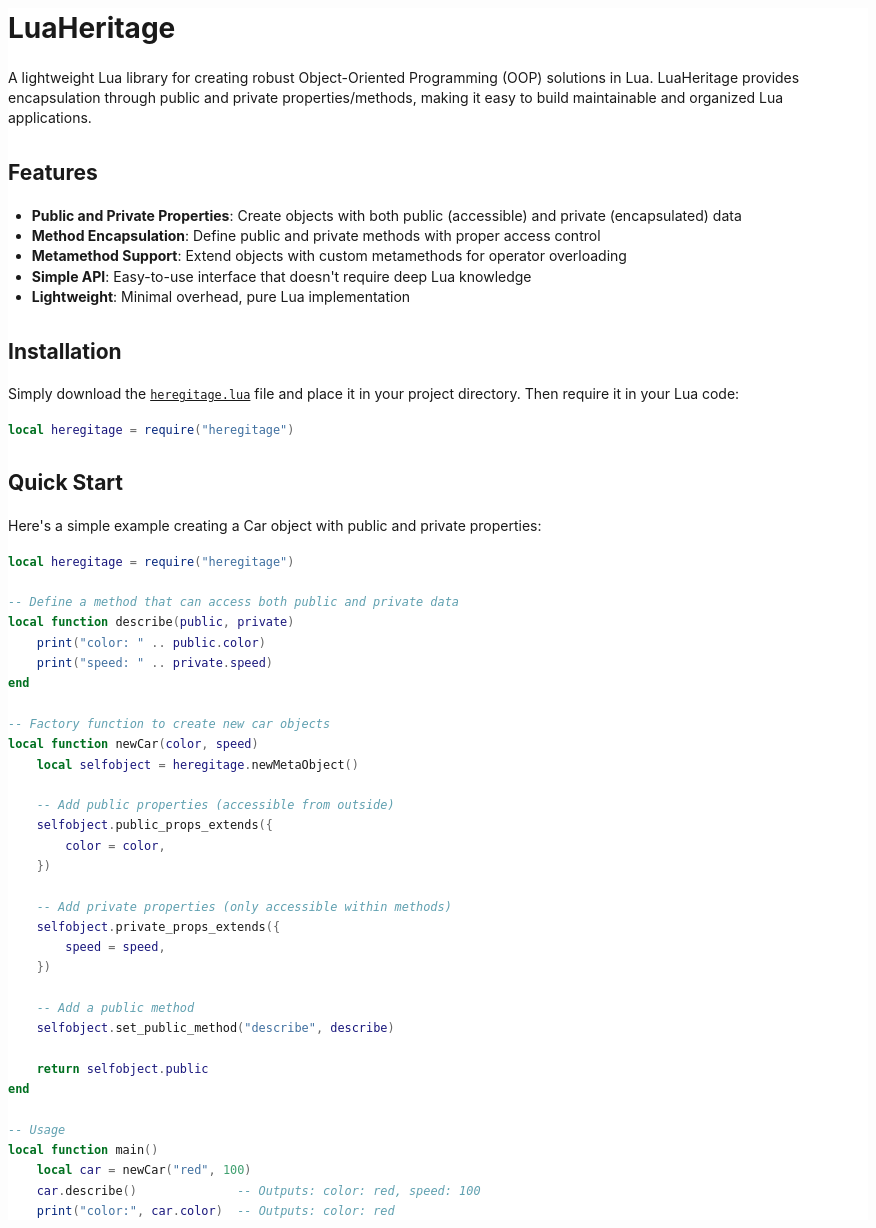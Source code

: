 # LuaHeritage

A lightweight Lua library for creating robust Object-Oriented Programming (OOP) solutions in Lua. LuaHeritage provides encapsulation through public and private properties/methods, making it easy to build maintainable and organized Lua applications.

## Features

- **Public and Private Properties**: Create objects with both public (accessible) and private (encapsulated) data
- **Method Encapsulation**: Define public and private methods with proper access control
- **Metamethod Support**: Extend objects with custom metamethods for operator overloading
- **Simple API**: Easy-to-use interface that doesn't require deep Lua knowledge
- **Lightweight**: Minimal overhead, pure Lua implementation

## Installation

Simply download the [`heregitage.lua`](https://github.com/mateusmoutinho/LuaHeritage/releases/download/1.0.0/heregitage.lua) file and place it in your project directory. Then require it in your Lua code:

```lua
local heregitage = require("heregitage")
```

## Quick Start

Here's a simple example creating a Car object with public and private properties:

```lua
local heregitage = require("heregitage")

-- Define a method that can access both public and private data
local function describe(public, private)
    print("color: " .. public.color)
    print("speed: " .. private.speed)
end 

-- Factory function to create new car objects
local function newCar(color, speed)
    local selfobject = heregitage.newMetaObject()
    
    -- Add public properties (accessible from outside)
    selfobject.public_props_extends({
        color = color,
    })
    
    -- Add private properties (only accessible within methods)
    selfobject.private_props_extends({
        speed = speed,
    })

    -- Add a public method
    selfobject.set_public_method("describe", describe)
    
    return selfobject.public
end

-- Usage
local function main()
    local car = newCar("red", 100)
    car.describe()              -- Outputs: color: red, speed: 100
    print("color:", car.color)  -- Outputs: color: red 
```